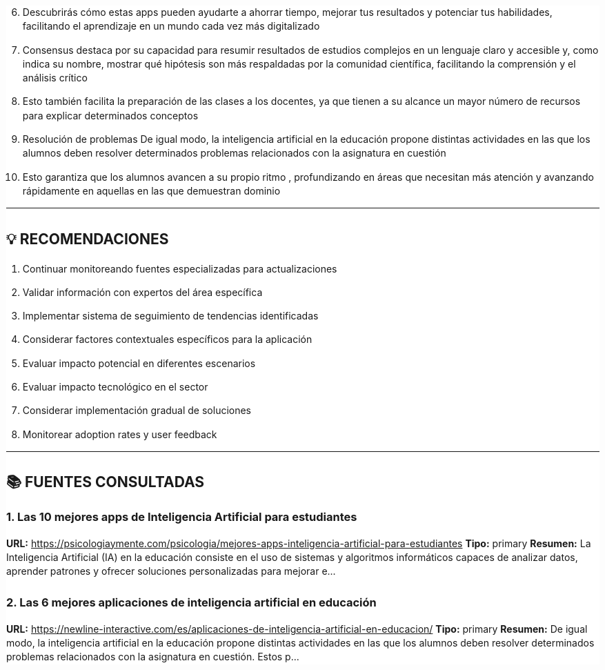 6. Descubrirás cómo estas apps pueden ayudarte a ahorrar tiempo, mejorar tus resultados y potenciar tus habilidades, facilitando el aprendizaje en un mundo cada vez más digitalizado

7. Consensus destaca por su capacidad para resumir resultados de estudios complejos en un lenguaje claro y accesible
y, como indica su nombre, mostrar qué hipótesis son más respaldadas por la comunidad científica, facilitando la comprensión y el análisis crítico

8. Esto también facilita la preparación de las clases a los docentes, ya que tienen a su alcance un mayor número de recursos para explicar determinados conceptos

9. Resolución de problemas
De igual modo, la inteligencia artificial en la educación propone distintas actividades en las que los alumnos deben resolver determinados problemas relacionados con la asignatura en cuestión

10. Esto garantiza que los alumnos avancen a su propio ritmo
, profundizando en áreas que necesitan más atención y avanzando rápidamente en aquellas en las que demuestran dominio

---

## 💡 RECOMENDACIONES

1. Continuar monitoreando fuentes especializadas para actualizaciones

2. Validar información con expertos del área específica

3. Implementar sistema de seguimiento de tendencias identificadas

4. Considerar factores contextuales específicos para la aplicación

5. Evaluar impacto potencial en diferentes escenarios

6. Evaluar impacto tecnológico en el sector

7. Considerar implementación gradual de soluciones

8. Monitorear adoption rates y user feedback

---

## 📚 FUENTES CONSULTADAS

### 1. Las 10 mejores apps de Inteligencia Artificial para estudiantes
**URL:** https://psicologiaymente.com/psicologia/mejores-apps-inteligencia-artificial-para-estudiantes
**Tipo:** primary
**Resumen:** La Inteligencia Artificial (IA) en la educación consiste en el uso de sistemas y algoritmos informáticos capaces de analizar datos, aprender patrones y ofrecer soluciones personalizadas para mejorar e...

### 2. Las 6 mejores aplicaciones de inteligencia artificial en educación
**URL:** https://newline-interactive.com/es/aplicaciones-de-inteligencia-artificial-en-educacion/
**Tipo:** primary
**Resumen:** De igual modo, la inteligencia artificial en la educación propone distintas actividades en las que los alumnos deben resolver determinados problemas relacionados con la asignatura en cuestión. Estos p...
